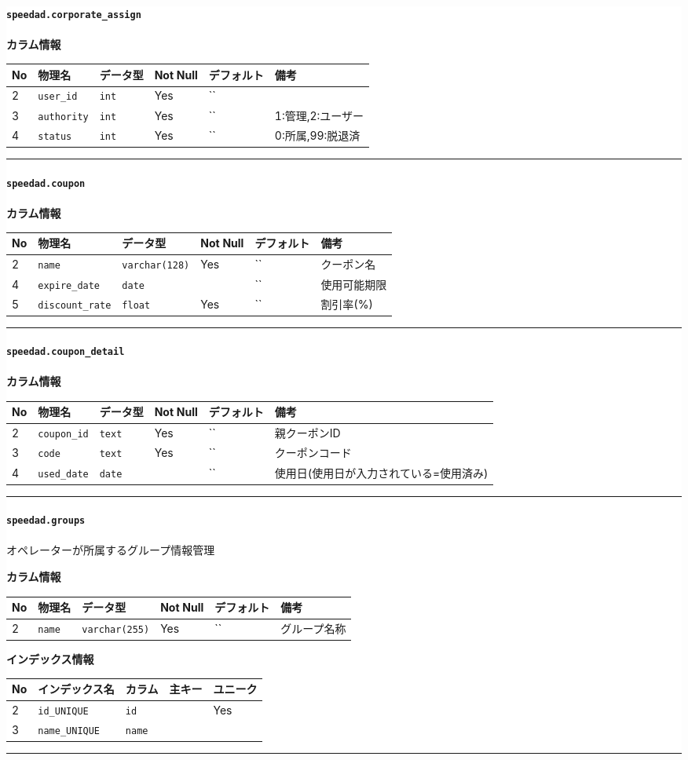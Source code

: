 #### `speedad.corporate_assign`

**カラム情報**

| No | 物理名 | データ型 | Not Null | デフォルト | 備考 |
| :--- | :--- | :--- | :--- | :--- | :--- |
| 2 | `user_id` | `int` | Yes | `` |  |
| 3 | `authority` | `int` | Yes | `` | 1:管理,2:ユーザー |
| 4 | `status` | `int` | Yes | `` | 0:所属,99:脱退済 |

---
#### `speedad.coupon`

**カラム情報**

| No | 物理名 | データ型 | Not Null | デフォルト | 備考 |
| :--- | :--- | :--- | :--- | :--- | :--- |
| 2 | `name` | `varchar(128)` | Yes | `` | クーポン名 |
| 4 | `expire_date` | `date` |  | `` | 使用可能期限 |
| 5 | `discount_rate` | `float` | Yes | `` | 割引率(%) |

---
#### `speedad.coupon_detail`

**カラム情報**

| No | 物理名 | データ型 | Not Null | デフォルト | 備考 |
| :--- | :--- | :--- | :--- | :--- | :--- |
| 2 | `coupon_id` | `text` | Yes | `` | 親クーポンID |
| 3 | `code` | `text` | Yes | `` | クーポンコード |
| 4 | `used_date` | `date` |  | `` | 使用日(使用日が入力されている=使用済み) |

---
#### `speedad.groups`

オペレーターが所属するグループ情報管理

**カラム情報**

| No | 物理名 | データ型 | Not Null | デフォルト | 備考 |
| :--- | :--- | :--- | :--- | :--- | :--- |
| 2 | `name` | `varchar(255)` | Yes | `` | グループ名称 |

**インデックス情報**

| No | インデックス名 | カラム | 主キー | ユニーク |
| :--- | :--- | :--- | :--- | :--- |
| 2 | `id_UNIQUE` | `id` |  | Yes |
| 3 | `name_UNIQUE` | `name` |  |  |

---